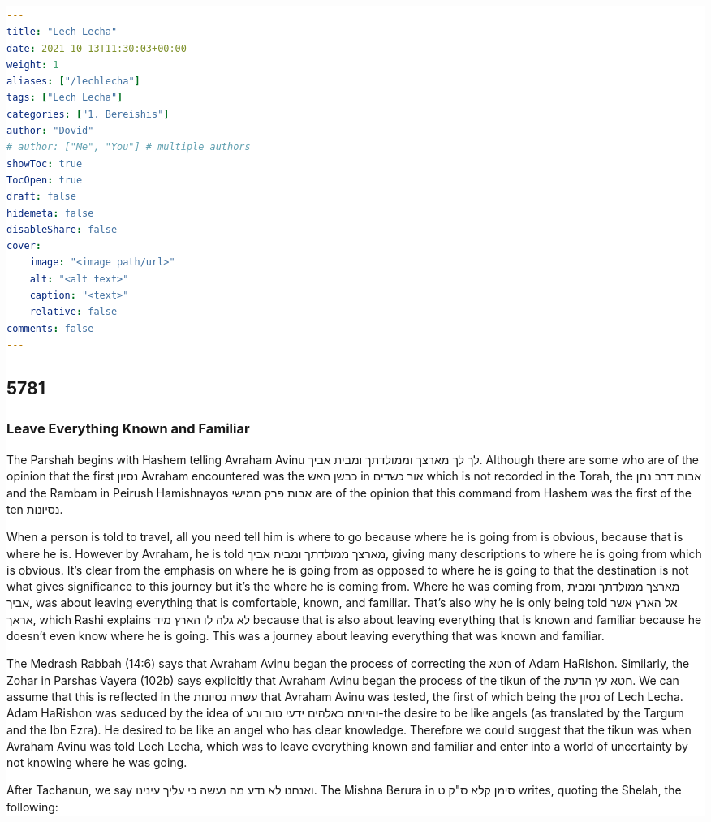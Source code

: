 ```yaml
---
title: "Lech Lecha"
date: 2021-10-13T11:30:03+00:00
weight: 1
aliases: ["/lechlecha"]
tags: ["Lech Lecha"]
categories: ["1. Bereishis"]
author: "Dovid"
# author: ["Me", "You"] # multiple authors
showToc: true
TocOpen: true
draft: false
hidemeta: false
disableShare: false
cover:
    image: "<image path/url>"
    alt: "<alt text>"
    caption: "<text>"
    relative: false
comments: false
---
```

 ## 5781
 ### Leave Everything Known and Familiar
The Parshah begins with Hashem telling Avraham Avinu לך לך מארצך וממולדתך ומבית אביך. Although there are some who are of the opinion that the first נסיון Avraham encountered was the כבשן האש in אור כשדים which is not recorded in the Torah, the אבות דרב נתן and the Rambam in Peirush Hamishnayos אבות פרק חמישי are of the opinion that this command from Hashem was the first of the ten נסיונות.

When a person is told to travel, all you need tell him is where to go because where he is going from is obvious, because that is where he is. However by Avraham, he is told מארצך ממולדתך ומבית אביך, giving many descriptions to where he is going from which is obvious. It’s clear from the emphasis on where he is going from as opposed to where he is going to that the destination is not what gives significance to this journey but it’s the where he is coming from. Where he was coming from, מארצך ממולדתך ומבית אביך, was about leaving everything that is comfortable, known, and familiar. That’s also why he is only being told אל הארץ אשר אראך, which Rashi explains לא גלה לו הארץ מיד because that is also about leaving everything that is known and familiar because he doesn’t even know where he is going. This was a journey about leaving everything that was known and familiar.        

The Medrash Rabbah (14:6) says that Avraham Avinu began the process of correcting the חטא of Adam HaRishon. Similarly, the Zohar in Parshas Vayera (102b) says explicitly that Avraham Avinu began the process of the tikun of the חטא עץ הדעת. We can assume that this is reflected in the עשרה נסיונות that Avraham Avinu was tested, the first of which being the נסיון of Lech Lecha. Adam HaRishon was seduced by the idea of והייתם כאלהים ידעי טוב ורע-the desire to be like angels (as translated by the Targum and the Ibn Ezra). He desired to be like an angel who has clear knowledge. Therefore we could suggest that the tikun was when Avraham Avinu was told Lech Lecha, which was to leave everything known and familiar and enter into a world of uncertainty by not knowing where he was going.

After Tachanun, we say ואנחנו לא נדע מה נעשה כי עליך עינינו. The Mishna Berura in סימן קלא ס"ק ט writes, quoting the Shelah, the following:
